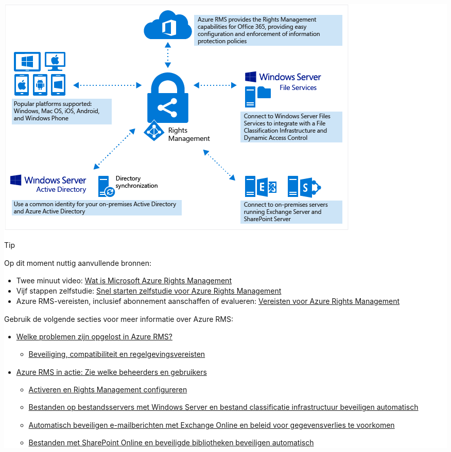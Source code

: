 ![](../Image/AzRMS_elements.png)

> [!TIP]
> Op dit moment nuttig aanvullende bronnen:
> 
> -   Twee minuut video: [Wat is Microsoft Azure Rights Management](http://technet.microsoft.com/dn833005.aspx)
> -   Vijf stappen zelfstudie: [Snel starten zelfstudie voor Azure Rights Management](../Topic/Quick_Start_Tutorial_for_Azure_Rights_Management.md)
> -   Azure RMS-vereisten, inclusief abonnement aanschaffen of evalueren: [Vereisten voor Azure Rights Management](../Topic/Requirements_for_Azure_Rights_Management.md)

Gebruik de volgende secties voor meer informatie over Azure RMS:

-   [Welke problemen zijn opgelost in Azure RMS?](../Topic/What_is_Azure_Rights_Management_.md#BKMK_RMSrequirements)

    -   [Beveiliging, compatibiliteit en regelgevingsvereisten](../Topic/What_is_Azure_Rights_Management_.md#BKMK_RMScompliance)

-   [Azure RMS in actie: Zie welke beheerders en gebruikers](../Topic/What_is_Azure_Rights_Management_.md#BKMK_RMSpictures)

    -   [Activeren en Rights Management configureren](../Topic/What_is_Azure_Rights_Management_.md#BKMK_Example_ManagementPortal)

    -   [Bestanden op bestandsservers met Windows Server en bestand classificatie infrastructuur beveiligen automatisch](../Topic/What_is_Azure_Rights_Management_.md#BKMK_Example_FCI)

    -   [Automatisch beveiligen e-mailberichten met Exchange Online en beleid voor gegevensverlies te voorkomen](../Topic/What_is_Azure_Rights_Management_.md#BKMK_Example_DLP)

    -   [Bestanden met SharePoint Online en beveiligde bibliotheken beveiligen automatisch](../Topic/What_is_Azure_Rights_Management_.md#BKMK_Example_SharePoint)
